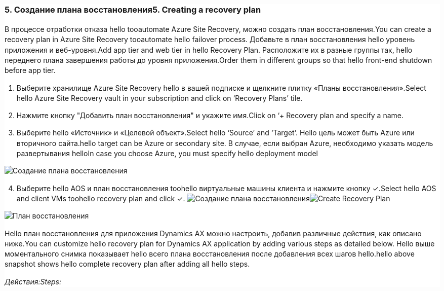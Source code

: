 

### <a name="5-creating-a-recovery-plan"></a><span data-ttu-id="437f5-165">5. Создание плана восстановления</span><span class="sxs-lookup"><span data-stu-id="437f5-165">5. Creating a recovery plan</span></span>

<span data-ttu-id="437f5-166">В процессе отработки отказа hello tooautomate Azure Site Recovery, можно создать план восстановления.</span><span class="sxs-lookup"><span data-stu-id="437f5-166">You can create a recovery plan in Azure Site Recovery tooautomate hello failover process.</span></span> <span data-ttu-id="437f5-167">Добавьте в план восстановления hello уровень приложения и веб-уровня.</span><span class="sxs-lookup"><span data-stu-id="437f5-167">Add app tier and web tier in hello Recovery Plan.</span></span> <span data-ttu-id="437f5-168">Расположите их в разные группы так, hello переднего плана завершения работы до уровня приложения.</span><span class="sxs-lookup"><span data-stu-id="437f5-168">Order them in different groups so that hello front-end shutdown before app tier.</span></span>

1)  <span data-ttu-id="437f5-169">Выберите хранилище Azure Site Recovery hello в вашей подписке и щелкните плитку «Планы восстановления».</span><span class="sxs-lookup"><span data-stu-id="437f5-169">Select hello Azure Site Recovery vault in your subscription and click on ‘Recovery Plans’ tile.</span></span>

2)  <span data-ttu-id="437f5-170">Нажмите кнопку "Добавить план восстановления" и укажите имя.</span><span class="sxs-lookup"><span data-stu-id="437f5-170">Click on ‘+ Recovery plan and specify a name.</span></span>

3)  <span data-ttu-id="437f5-171">Выберите hello «Источник» и «Целевой объект».</span><span class="sxs-lookup"><span data-stu-id="437f5-171">Select hello ‘Source’ and ‘Target’.</span></span> <span data-ttu-id="437f5-172">Hello цель может быть Azure или вторичного сайта.</span><span class="sxs-lookup"><span data-stu-id="437f5-172">hello target can be Azure or secondary site.</span></span> <span data-ttu-id="437f5-173">В случае, если выбран Azure, необходимо указать модель развертывания hello</span><span class="sxs-lookup"><span data-stu-id="437f5-173">In case you choose Azure, you must specify hello deployment model</span></span>

![Создание плана восстановления](./media/site-recovery-dynamics-ax/recoveryplancreation1.png)

4)  <span data-ttu-id="437f5-175">Выберите hello AOS и план восстановления toohello виртуальные машины клиента и нажмите кнопку ✓.</span><span class="sxs-lookup"><span data-stu-id="437f5-175">Select hello AOS and client VMs toohello recovery plan and click ✓.</span></span>
<span data-ttu-id="437f5-176">![Создание плана восстановления](./media/site-recovery-dynamics-ax/selectvms.png)</span><span class="sxs-lookup"><span data-stu-id="437f5-176">![Create Recovery Plan](./media/site-recovery-dynamics-ax/selectvms.png)</span></span>


![План восстановления](./media/site-recovery-dynamics-ax/recoveryplan.png)

<span data-ttu-id="437f5-178">Hello план восстановления для приложения Dynamics AX можно настроить, добавив различные действия, как описано ниже.</span><span class="sxs-lookup"><span data-stu-id="437f5-178">You can customize hello recovery plan for Dynamics AX application by adding various steps as detailed below.</span></span> <span data-ttu-id="437f5-179">Hello выше моментального снимка показывает hello всего плана восстановления после добавления всех шагов hello.</span><span class="sxs-lookup"><span data-stu-id="437f5-179">hello above snapshot shows hello complete recovery plan after adding all hello steps.</span></span>

<span data-ttu-id="437f5-180">*Действия:*</span><span class="sxs-lookup"><span data-stu-id="437f5-180">*Steps:*</span></span>
